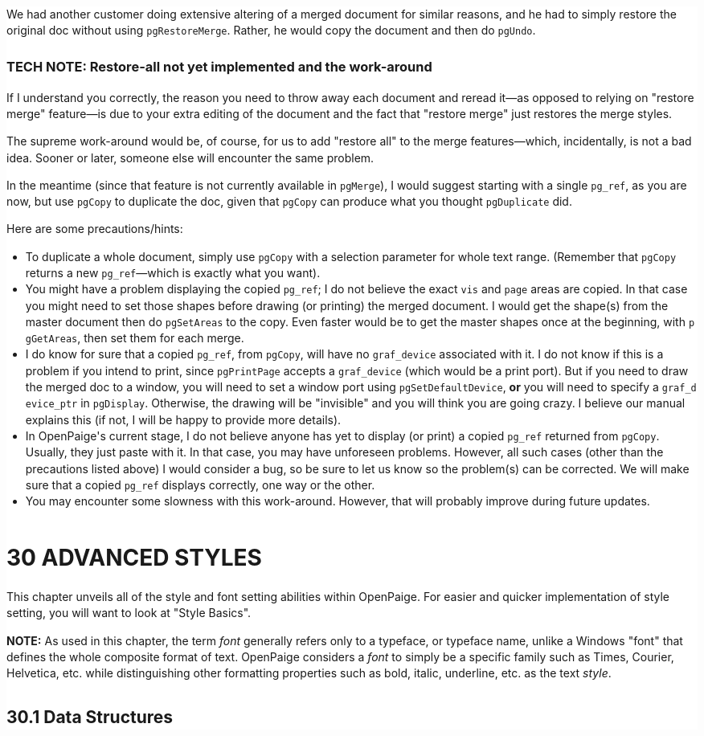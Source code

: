 We had another customer doing extensive altering of a merged document for similar reasons, and he had to simply restore the original doc without using `pgRestoreMerge`. Rather, he would copy the document and then do `pgUndo`.

### TECH NOTE: Restore-all not yet implemented and the work-around

If I understand you correctly, the reason you need to throw away each document and reread it—as opposed to relying on "restore merge" feature—is due to your extra editing of the document and the fact that "restore merge" just restores the merge styles.

The supreme work-around would be, of course, for us to add "restore all" to the merge features—which, incidentally, is not a bad idea. Sooner or later, someone else will encounter the same problem. 

In the meantime (since that feature is not currently available in `pgMerge`), I would suggest starting with a single `pg_ref`, as you are now, but use `pgCopy` to duplicate the doc, given that `pgCopy` can produce what you thought `pgDuplicate` did.

Here are some precautions/hints:

- To duplicate a whole document, simply use `pgCopy` with a selection parameter for whole text range. (Remember that `pgCopy` returns a new `pg_ref`—which is exactly what you want).
- You might have a problem displaying the copied `pg_ref`; I do not believe the exact `vis` and `page` areas are copied. In that case you might need to set those shapes before drawing (or printing) the merged document. I would get the shape(s) from the master document then do `pgSetAreas` to the copy. Even faster would be to get the master shapes once at the beginning, with `pgGetAreas`, then set them for each merge.
- I do know for sure that a copied `pg_ref`, from `pgCopy`, will have no `graf_device` associated with it. I do not know if this is a problem if you intend to print, since `pgPrintPage` accepts a `graf_device` (which would be a print port). But if you need to draw the merged doc to a window, you will need to set a window port using `pgSetDefaultDevice`, **or** you will need to specify a `graf_device_ptr` in `pgDisplay`. Otherwise, the drawing will be "invisible" and you will think you are going crazy. I believe our manual explains this (if not, I will be happy to provide more details).
- In OpenPaige's current stage, I do not believe anyone has yet to display (or print) a copied `pg_ref` returned from `pgCopy`. Usually, they just paste with it. In that case, you may have unforeseen problems. However, all such cases (other than the precautions listed above) I would consider a bug, so be sure to let us know so the problem(s) can be corrected. We will make sure that a copied `pg_ref` displays correctly, one way or the other.
- You may encounter some slowness with this work-around. However, that will probably improve during future updates.


# 30 ADVANCED STYLES

This chapter unveils all of the style and font setting abilities within OpenPaige. For easier and quicker implementation of style setting, you will want to look at "Style Basics".

**NOTE:** As used in this chapter, the term *font* generally refers only to a typeface, or typeface name, unlike a Windows "font" that defines the whole composite format of text. OpenPaige considers a *font* to simply be a specific family such as Times, Courier, Helvetica, etc. while distinguishing other formatting properties such as bold, italic, underline, etc. as the text *style*.

## 30.1 Data Structures
